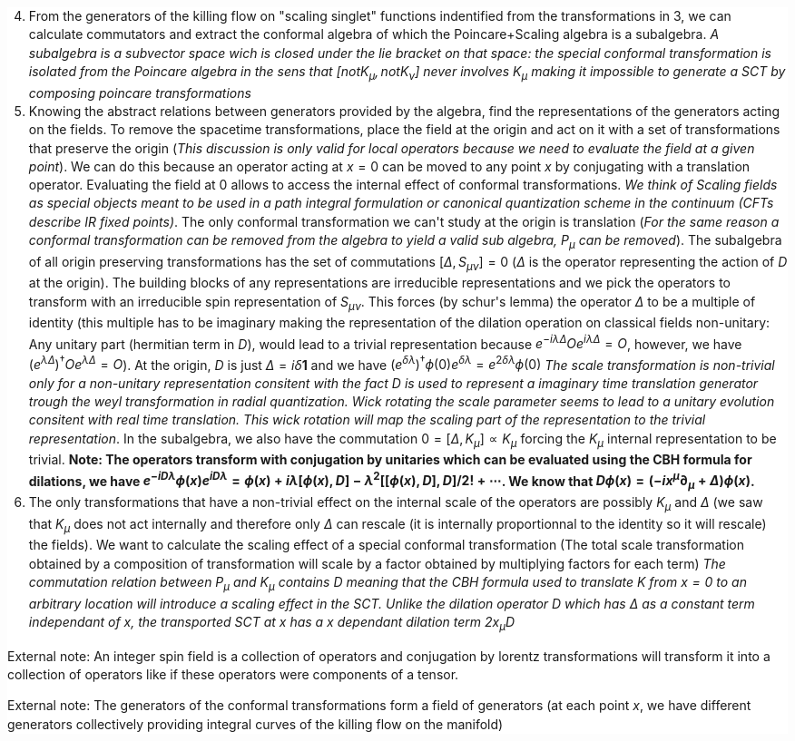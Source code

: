 4. From the generators of the killing flow on "scaling singlet" functions indentified from the transformations in 3, we can calculate commutators and extract the conformal algebra of which the Poincare+Scaling algebra is a subalgebra. *A subalgebra is a subvector space wich is closed under the lie bracket on that space: the special conformal transformation is isolated from the Poincare algebra in the sens that $[\text{not}K_\mu, \text{not}K_\nu]$ never involves $K_\mu$ making it impossible to generate a SCT by composing poincare transformations* 
5. Knowing the abstract relations between generators provided by the algebra, find the representations of the generators acting on the fields. To remove the spacetime transformations, place the field at the origin and act on it with a set of transformations that preserve the origin (*This discussion is only valid for local operators because we need to evaluate the field at a given point*). We can do this because an operator acting at $x=0$ can be moved to any point $x$ by conjugating with a translation operator. Evaluating the field at $0$ allows to access the internal effect of conformal transformations. *We think of Scaling fields as special objects meant to be used in a path integral formulation or canonical quantization scheme in the continuum (CFTs describe IR fixed points)*. The only conformal transformation we can't study at the origin is translation (*For the same reason a conformal transformation can be removed from the algebra to yield a valid sub algebra, $P_\mu$ can be removed*). The subalgebra of all origin preserving transformations has the set of commutations $[\Delta, S_{\mu\nu}] = 0$ ($\Delta$ is the operator representing the action of $D$ at the origin). The building blocks of any representations are irreducible representations and we pick the operators to transform with an irreducible spin representation of $S_{\mu\nu}$. This forces (by schur's lemma) the operator $\Delta$ to be a multiple of identity (this multiple has to be imaginary making the representation of the dilation operation on classical fields non-unitary: Any unitary part (hermitian term in $D$), would lead to a trivial representation because $e^{-i\lambda \Delta} O e^{i\lambda \Delta} = O$, however, we have $(e^{\lambda \Delta})^{\dagger} O e^{\lambda \Delta} = O$). At the origin, $D$ is just $\Delta = i \delta \textbf{1}$ and we have $(e^{\delta \lambda})^{\dagger} \phi(0) e^{\delta\lambda} = e^{2\delta\lambda} \phi(0)$ *The scale transformation is non-trivial only for a non-unitary representation consitent with the fact $D$ is used to represent a imaginary time translation generator trough the weyl transformation in radial quantization. Wick rotating the scale parameter seems to lead to a unitary evolution consitent with real time translation. This wick rotation will map the scaling part of the representation to the trivial representation*. In the subalgebra, we also have the commutation $0 = [\Delta, K_{\mu}] \propto K_\mu$ forcing the $K_\mu$ internal representation to be trivial. **Note: The operators transform with conjugation by unitaries which can be evaluated using the CBH formula for dilations, we have $e^{-iD\lambda} \phi(x) e^{iD\lambda} = \phi(x) + i \lambda [\phi(x), D] -\lambda^2 [[\phi(x), D], D]/2! + \cdots$. We know that $D\phi(x) = (-ix^\mu \partial_\mu + \Delta)\phi(x)$.**
6. The only transformations that have a non-trivial effect on the internal scale of the operators are possibly $K_\mu$ and $\Delta$ (we saw that $K_\mu$ does not act internally and therefore only $\Delta$ can rescale (it is internally proportionnal to the identity so it will rescale) the fields). We want to calculate the scaling effect of a special conformal transformation (The total scale transformation obtained by a composition of transformation will scale by a factor obtained by multiplying factors for each term) *The commutation relation between $P_{\mu}$ and $K_{\mu}$ contains $D$ meaning that the CBH formula used to translate $K$ from $x=0$ to an arbitrary location will introduce a scaling effect in the SCT. Unlike the dilation operator $D$ which has $\Delta$ as a constant term independant of $x$, the transported SCT at $x$ has a $x$ dependant dilation term $2x_\mu D$* 

External note: An integer spin field is a collection of operators and conjugation by lorentz transformations will transform it into a collection of operators like if these operators were components of a tensor. 

External note: The generators of the conformal transformations form a field of generators (at each point $x$, we have different generators collectively providing integral curves of the killing flow on the manifold)
